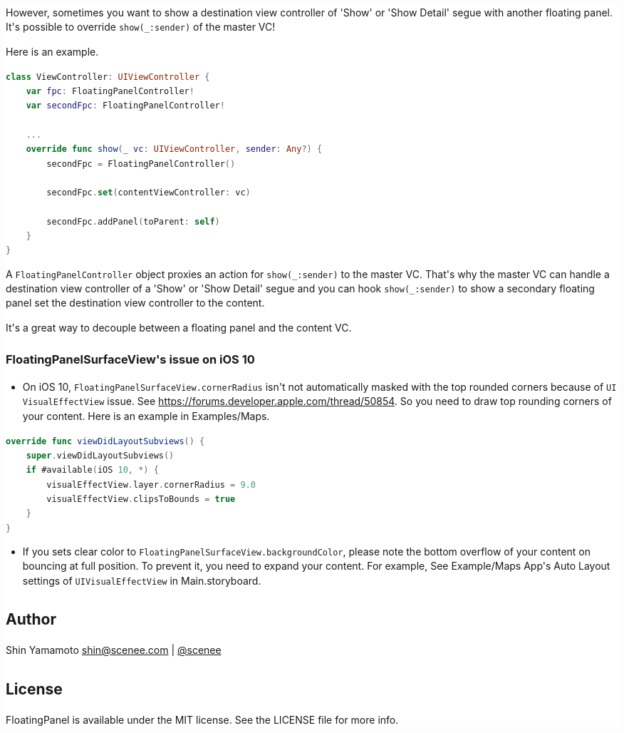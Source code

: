 However, sometimes you want to show a destination view controller of 'Show' or 'Show Detail' segue with another floating panel. It's possible to override `show(_:sender)` of the master VC!

Here is an example.

```swift
class ViewController: UIViewController {
    var fpc: FloatingPanelController!
    var secondFpc: FloatingPanelController!

    ...
    override func show(_ vc: UIViewController, sender: Any?) {
        secondFpc = FloatingPanelController()

        secondFpc.set(contentViewController: vc)

        secondFpc.addPanel(toParent: self)
    }
}
```

A `FloatingPanelController` object proxies an action for `show(_:sender)` to the master VC. That's why the master VC can handle a destination view controller of a 'Show' or 'Show Detail' segue and you can hook `show(_:sender)` to show a secondary floating panel set the destination view controller to the content.

It's a great way to decouple between a floating panel and the content VC.

### FloatingPanelSurfaceView's issue on iOS 10

* On iOS 10, `FloatingPanelSurfaceView.cornerRadius` isn't not automatically masked with the top rounded corners  because of `UIVisualEffectView` issue. See https://forums.developer.apple.com/thread/50854. 
So you need to draw top rounding corners of your content.  Here is an example in Examples/Maps.
```swift
override func viewDidLayoutSubviews() {
    super.viewDidLayoutSubviews()
    if #available(iOS 10, *) {
        visualEffectView.layer.cornerRadius = 9.0
        visualEffectView.clipsToBounds = true
    }
}
```
* If you sets clear color to `FloatingPanelSurfaceView.backgroundColor`, please note the bottom overflow of your content on bouncing at full position. To prevent it, you need to expand your content. For example, See Example/Maps App's Auto Layout settings of `UIVisualEffectView` in Main.storyboard.

## Author

Shin Yamamoto <shin@scenee.com> | [@scenee](https://twitter.com/scenee)

## License

FloatingPanel is available under the MIT license. See the LICENSE file for more info.
